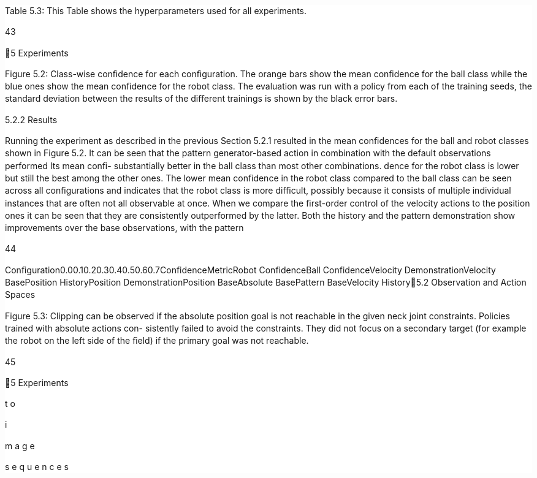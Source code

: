 Table 5.3: This Table shows the hyperparameters used for all experiments.

43

5 Experiments

Figure 5.2: Class-wise conﬁdence for each conﬁguration. The orange bars show the mean
conﬁdence for the ball class while the blue ones show the mean conﬁdence
for the robot class. The evaluation was run with a policy from each of the
training seeds, the standard deviation between the results of the diﬀerent
trainings is shown by the black error bars.

5.2.2 Results

Running the experiment as described in the previous Section 5.2.1 resulted in the mean
conﬁdences for the ball and robot classes shown in Figure 5.2. It can be seen that the
pattern generator-based action in combination with the default observations performed
Its mean conﬁ-
substantially better in the ball class than most other combinations.
dence for the robot class is lower but still the best among the other ones. The lower
mean conﬁdence in the robot class compared to the ball class can be seen across all
conﬁgurations and indicates that the robot class is more diﬃcult, possibly because it
consists of multiple individual instances that are often not all observable at once. When
we compare the ﬁrst-order control of the velocity actions to the position ones it can be
seen that they are consistently outperformed by the latter. Both the history and the
pattern demonstration show improvements over the base observations, with the pattern

44

Conﬁguration0.00.10.20.30.40.50.60.7ConfidenceMetricRobot ConfidenceBall ConfidenceVelocity DemonstrationVelocity BasePosition HistoryPosition DemonstrationPosition BaseAbsolute BasePattern BaseVelocity History5.2 Observation and Action Spaces

Figure 5.3: Clipping can be observed if the absolute position goal is not reachable in
the given neck joint constraints. Policies trained with absolute actions con-
sistently failed to avoid the constraints. They did not focus on a secondary
target (for example the robot on the left side of the ﬁeld) if the primary goal
was not reachable.

45

5 Experiments

t
o

i

m
a
g
e

s
e
q
u
e
n
c
e
s
